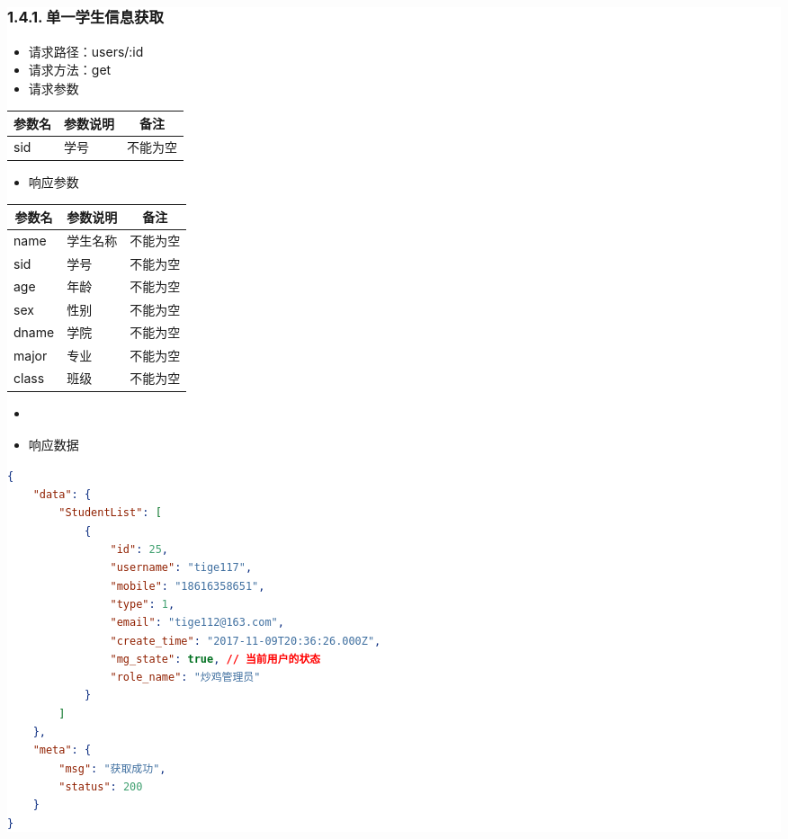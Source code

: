 ### 1.4.1. 单一学生信息获取

- 请求路径：users/:id
- 请求方法：get
- 请求参数  

| 参数名 | 参数说明 | 备注 |
| ------ | -------- | ---- |
| sid   | 学号     | 不能为空 |

- 响应参数

| 参数名    | 参数说明     | 备注 |
| --------- | ------------ | ---- |
| name  | 学生名称 | 不能为空 |
| sid   | 学号     | 不能为空 |
| age   | 年龄     | 不能为空 |
| sex   | 性别     | 不能为空 |
| dname | 学院     | 不能为空 |
| major | 专业     | 不能为空 |
| class | 班级     | 不能为空 |

- 

- 响应数据

```json
{
    "data": {
        "StudentList": [
            {
                "id": 25,
                "username": "tige117",
                "mobile": "18616358651",
                "type": 1,
                "email": "tige112@163.com",
                "create_time": "2017-11-09T20:36:26.000Z",
                "mg_state": true, // 当前用户的状态
                "role_name": "炒鸡管理员"
            }
        ]
    },
    "meta": {
        "msg": "获取成功",
        "status": 200
    }
}
```
